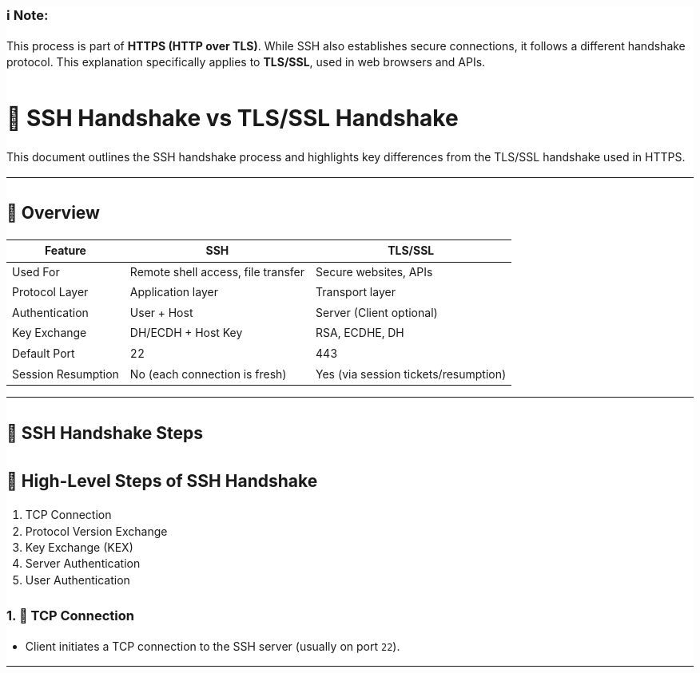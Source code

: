 
### ℹ️ Note:
This process is part of **HTTPS (HTTP over TLS)**. While SSH also establishes secure connections, it follows a different handshake protocol. This explanation specifically applies to **TLS/SSL**, used in web browsers and APIs.












# 🔐 SSH Handshake vs TLS/SSL Handshake

This document outlines the SSH handshake process and highlights key differences from the TLS/SSL handshake used in HTTPS.

---

## 🚀 Overview

| Feature              | SSH                                    | TLS/SSL                                |
|----------------------|-----------------------------------------|-----------------------------------------|
| Used For             | Remote shell access, file transfer      | Secure websites, APIs                   |
| Protocol Layer       | Application layer                       | Transport layer                         |
| Authentication       | User + Host                             | Server (Client optional)                |
| Key Exchange         | DH/ECDH + Host Key                      | RSA, ECDHE, DH                          |
| Default Port         | 22                                      | 443                                     |
| Session Resumption   | No (each connection is fresh)           | Yes (via session tickets/resumption)   |

---

## 📡 SSH Handshake Steps

## 🧱 High-Level Steps of SSH Handshake
1. TCP Connection
2. Protocol Version Exchange
3. Key Exchange (KEX)
4. Server Authentication
5. User Authentication


### 1. 🔌 TCP Connection
- Client initiates a TCP connection to the SSH server (usually on port `22`).

---
